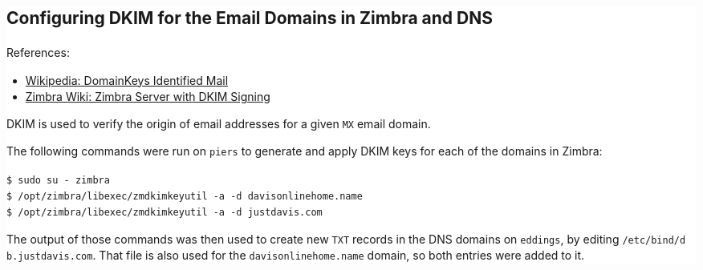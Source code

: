 
## Configuring DKIM for the Email Domains in Zimbra and DNS

References:

* [Wikipedia: DomainKeys Identified Mail](https://en.wikipedia.org/wiki/DomainKeys_Identified_Mail)
* [Zimbra Wiki: Zimbra Server with DKIM Signing](https://wiki.zimbra.com/wiki/Configuring_for_DKIM_Signing)

DKIM is used to verify the origin of email addresses for a given `MX` email domain.

The following commands were run on `piers` to generate and apply DKIM keys for each of the domains in Zimbra:

    $ sudo su - zimbra
    $ /opt/zimbra/libexec/zmdkimkeyutil -a -d davisonlinehome.name
    $ /opt/zimbra/libexec/zmdkimkeyutil -a -d justdavis.com

The output of those commands was then used to create new `TXT` records in the DNS domains on `eddings`, by editing `/etc/bind/db.justdavis.com`. That file is also used for the `davisonlinehome.name` domain, so both entries were added to it.

